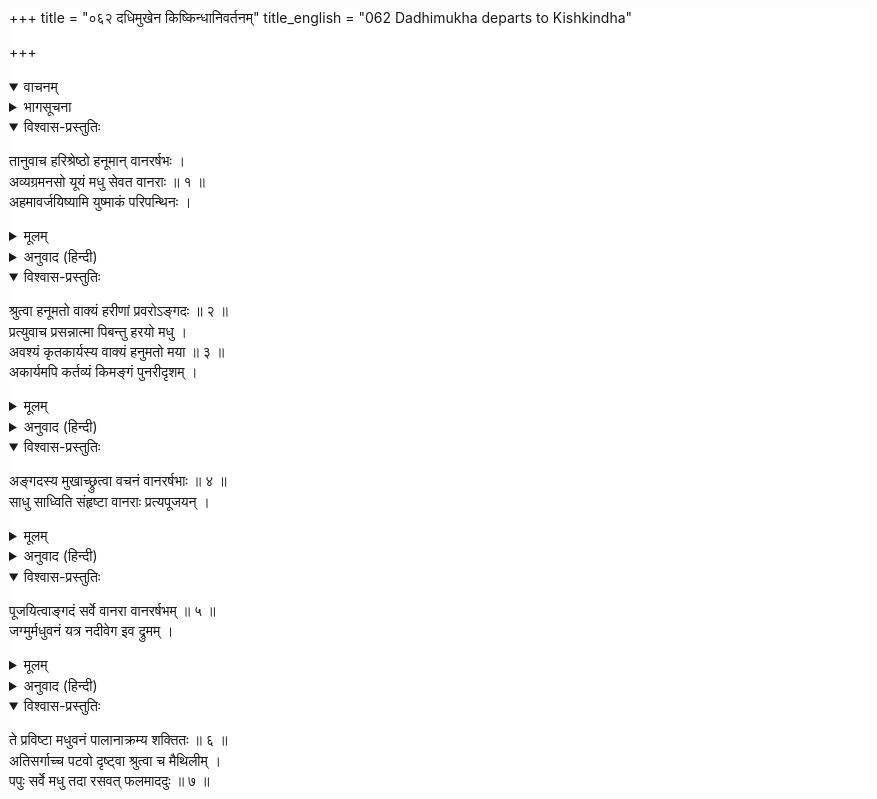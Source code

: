 +++
title = "०६२ दधिमुखेन किष्किन्धानिवर्तनम्"
title_english = "062 Dadhimukha departs to Kishkindha"

+++
<details open><summary>वाचनम्</summary>
<div caption="श्रीराम-हरिसीताराममूर्ति-घनपाठिभ्यां वचनम्" class="audioEmbed" src="https://archive.org/download/Ramayana-recitation-Sriram-harisItArAmamUrti-Ghanapaati-v2/Kanda_5/Kanda_5_SK-061-Monkeys_took_halt_at_Madhuvana.mp3"></div>
</details>

<details><summary>भागसूचना</summary></details>

<details open><summary>विश्वास-प्रस्तुतिः</summary>

तानुवाच हरिश्रेष्ठो हनूमान् वानरर्षभः ।  
अव्यग्रमनसो यूयं मधु सेवत वानराः ॥ १ ॥  
अहमावर्जयिष्यामि युष्माकं परिपन्थिनः ।
</details>

<details><summary>मूलम्</summary></details>

<details><summary>अनुवाद (हिन्दी)</summary></details>

<details open><summary>विश्वास-प्रस्तुतिः</summary>

श्रुत्वा हनूमतो वाक्यं हरीणां प्रवरोऽङ्गदः ॥ २ ॥  
प्रत्युवाच प्रसन्नात्मा पिबन्तु हरयो मधु ।  
अवश्यं कृतकार्यस्य वाक्यं हनुमतो मया ॥ ३ ॥  
अकार्यमपि कर्तव्यं किमङ्गं पुनरीदृशम् ।
</details>

<details><summary>मूलम्</summary></details>

<details><summary>अनुवाद (हिन्दी)</summary></details>

<details open><summary>विश्वास-प्रस्तुतिः</summary>

अङ्गदस्य मुखाच्छ्रुत्वा वचनं वानरर्षभाः ॥ ४ ॥  
साधु साध्विति संहृष्टा वानराः प्रत्यपूजयन् ।
</details>

<details><summary>मूलम्</summary></details>

<details><summary>अनुवाद (हिन्दी)</summary></details>

<details open><summary>विश्वास-प्रस्तुतिः</summary>

पूजयित्वाङ्गदं सर्वे वानरा वानरर्षभम् ॥ ५ ॥  
जग्मुर्मधुवनं यत्र नदीवेग इव द्रुमम् ।
</details>

<details><summary>मूलम्</summary></details>

<details><summary>अनुवाद (हिन्दी)</summary></details>

<details open><summary>विश्वास-प्रस्तुतिः</summary>

ते प्रविष्टा मधुवनं पालानाक्रम्य शक्तितः ॥ ६ ॥  
अतिसर्गाच्च पटवो दृष्ट्वा श्रुत्वा च मैथिलीम् ।  
पपुः सर्वे मधु तदा रसवत् फलमाददुः ॥ ७ ॥
</details>
